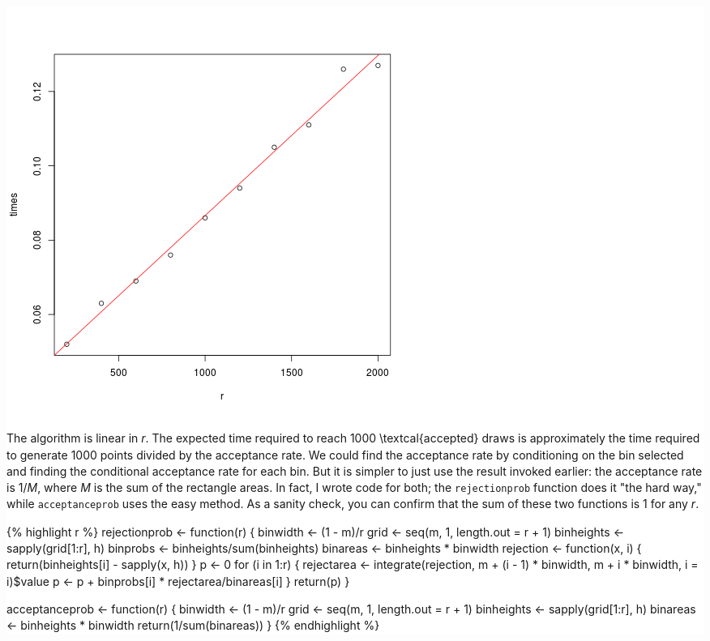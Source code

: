 ![plot of chunk unnamed-chunk-6](/static/2012-11-27-rejection-sampling/unnamed-chunk-6.png) 


The algorithm is linear in $r$. The expected time required to reach 1000 \textcal{accepted} draws is approximately the time required to generate 1000 points divided by the acceptance rate. We could find the acceptance rate by conditioning on the bin selected and finding the conditional acceptance rate for each bin. But it is simpler to just use the result invoked earlier: the acceptance rate is $1/M$, where $M$ is the sum of the rectangle areas. In fact, I wrote code for both; the `rejectionprob` function does it "the hard way," while `acceptanceprob` uses the easy method. As a sanity check, you can confirm that the sum of these two functions is 1 for any $r$.

{% highlight r %}
rejectionprob <- function(r) {
    binwidth <- (1 - m)/r
    grid <- seq(m, 1, length.out = r + 1)
    binheights <- sapply(grid[1:r], h)
    binprobs <- binheights/sum(binheights)
    binareas <- binheights * binwidth
    rejection <- function(x, i) {
        return(binheights[i] - sapply(x, h))
    }
    p <- 0
    for (i in 1:r) {
        rejectarea <- integrate(rejection, m + (i - 1) * binwidth, m + i * binwidth, 
            i = i)$value
        p <- p + binprobs[i] * rejectarea/binareas[i]
    }
    return(p)
}

acceptanceprob <- function(r) {
    binwidth <- (1 - m)/r
    grid <- seq(m, 1, length.out = r + 1)
    binheights <- sapply(grid[1:r], h)
    binareas <- binheights * binwidth
    return(1/sum(binareas))
}
{% endhighlight %}
